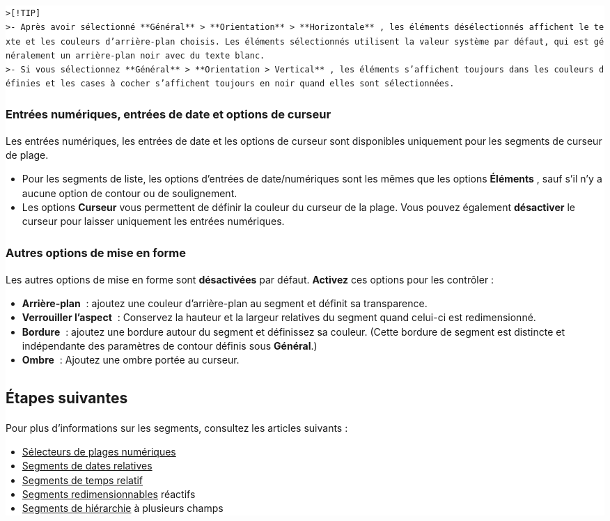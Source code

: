     >[!TIP]
    >- Après avoir sélectionné **Général** > **Orientation** > **Horizontale** , les éléments désélectionnés affichent le texte et les couleurs d’arrière-plan choisis. Les éléments sélectionnés utilisent la valeur système par défaut, qui est généralement un arrière-plan noir avec du texte blanc.
    >- Si vous sélectionnez **Général** > **Orientation > Vertical** , les éléments s’affichent toujours dans les couleurs définies et les cases à cocher s’affichent toujours en noir quand elles sont sélectionnées. 

### <a name="datenumeric-inputs-and-slider-options"></a>Entrées numériques, entrées de date et options de curseur

Les entrées numériques, les entrées de date et les options de curseur sont disponibles uniquement pour les segments de curseur de plage.

- Pour les segments de liste, les options d’entrées de date/numériques sont les mêmes que les options **Éléments** , sauf s’il n’y a aucune option de contour ou de soulignement.
- Les options **Curseur** vous permettent de définir la couleur du curseur de la plage. Vous pouvez également **désactiver** le curseur pour laisser uniquement les entrées numériques.

### <a name="other-formatting-options"></a>Autres options de mise en forme
Les autres options de mise en forme sont **désactivées** par défaut. **Activez** ces options pour les contrôler : 

- **Arrière-plan**  : ajoutez une couleur d’arrière-plan au segment et définit sa transparence.
- **Verrouiller l’aspect**  : Conservez la hauteur et la largeur relatives du segment quand celui-ci est redimensionné.
- **Bordure**  : ajoutez une bordure autour du segment et définissez sa couleur. (Cette bordure de segment est distincte et indépendante des paramètres de contour définis sous **Général**.)
- **Ombre**  : Ajoutez une ombre portée au curseur.

## <a name="next-steps"></a>Étapes suivantes
Pour plus d’informations sur les segments, consultez les articles suivants :

- [Sélecteurs de plages numériques](../create-reports/desktop-slicer-numeric-range.md)
- [Segments de dates relatives](desktop-slicer-filter-date-range.md)
- [Segments de temps relatif](../create-reports/slicer-filter-relative-time.md)
- [Segments redimensionnables](../create-reports/power-bi-slicer-filter-responsive.md) réactifs
- [Segments de hiérarchie](../create-reports/power-bi-slicer-hierarchy-multiple-fields.md) à plusieurs champs
